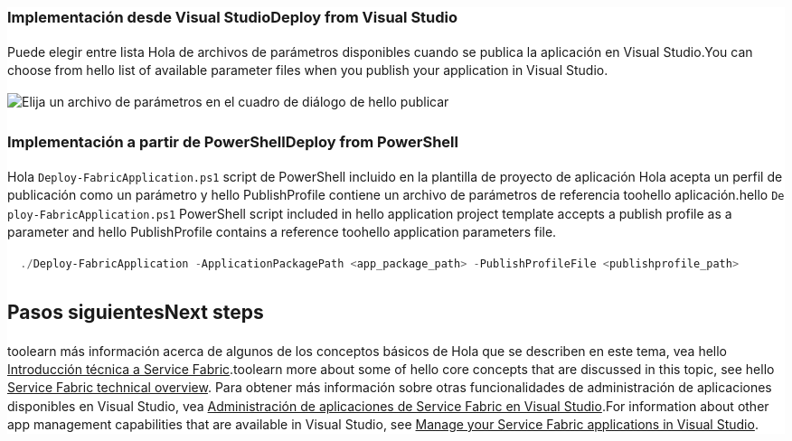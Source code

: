 ### <a name="deploy-from-visual-studio"></a><span data-ttu-id="daa91-180">Implementación desde Visual Studio</span><span class="sxs-lookup"><span data-stu-id="daa91-180">Deploy from Visual Studio</span></span>
<span data-ttu-id="daa91-181">Puede elegir entre lista Hola de archivos de parámetros disponibles cuando se publica la aplicación en Visual Studio.</span><span class="sxs-lookup"><span data-stu-id="daa91-181">You can choose from hello list of available parameter files when you publish your application in Visual Studio.</span></span>

![Elija un archivo de parámetros en el cuadro de diálogo de hello publicar][publishdialog]

### <a name="deploy-from-powershell"></a><span data-ttu-id="daa91-183">Implementación a partir de PowerShell</span><span class="sxs-lookup"><span data-stu-id="daa91-183">Deploy from PowerShell</span></span>
<span data-ttu-id="daa91-184">Hola `Deploy-FabricApplication.ps1` script de PowerShell incluido en la plantilla de proyecto de aplicación Hola acepta un perfil de publicación como un parámetro y hello PublishProfile contiene un archivo de parámetros de referencia toohello aplicación.</span><span class="sxs-lookup"><span data-stu-id="daa91-184">hello `Deploy-FabricApplication.ps1` PowerShell script included in hello application project template accepts a publish profile as a parameter and hello PublishProfile contains a reference toohello application parameters file.</span></span>

  ```PowerShell
    ./Deploy-FabricApplication -ApplicationPackagePath <app_package_path> -PublishProfileFile <publishprofile_path>
  ```

## <a name="next-steps"></a><span data-ttu-id="daa91-185">Pasos siguientes</span><span class="sxs-lookup"><span data-stu-id="daa91-185">Next steps</span></span>
<span data-ttu-id="daa91-186">toolearn más información acerca de algunos de los conceptos básicos de Hola que se describen en este tema, vea hello [Introducción técnica a Service Fabric](service-fabric-technical-overview.md).</span><span class="sxs-lookup"><span data-stu-id="daa91-186">toolearn more about some of hello core concepts that are discussed in this topic, see hello [Service Fabric technical overview](service-fabric-technical-overview.md).</span></span> <span data-ttu-id="daa91-187">Para obtener más información sobre otras funcionalidades de administración de aplicaciones disponibles en Visual Studio, vea [Administración de aplicaciones de Service Fabric en Visual Studio](service-fabric-manage-application-in-visual-studio.md).</span><span class="sxs-lookup"><span data-stu-id="daa91-187">For information about other app management capabilities that are available in Visual Studio, see [Manage your Service Fabric applications in Visual Studio](service-fabric-manage-application-in-visual-studio.md).</span></span>



[publishdialog]: ./media/service-fabric-manage-multiple-environment-app-configuration/publish-dialog-choose-app-config.png
[app-parameters-solution-explorer]:./media/service-fabric-manage-multiple-environment-app-configuration/app-parameters-in-solution-explorer.png
